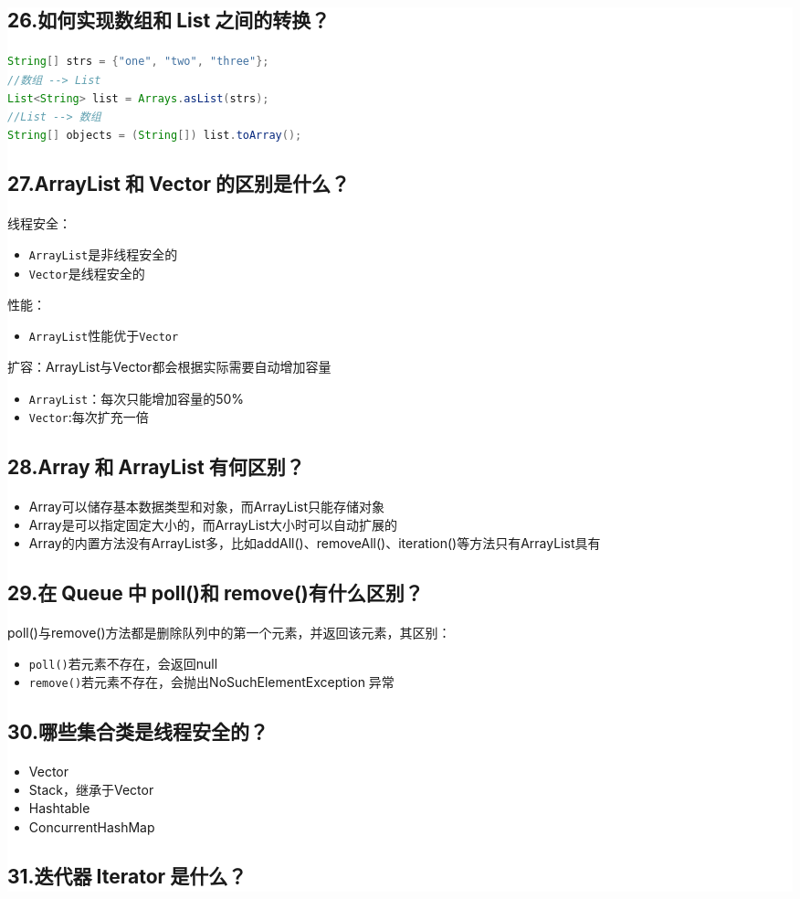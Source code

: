 

## 26.如何实现数组和 List 之间的转换？

```java
String[] strs = {"one", "two", "three"};
//数组 --> List
List<String> list = Arrays.asList(strs);
//List --> 数组
String[] objects = (String[]) list.toArray();
```



## 27.ArrayList 和 Vector 的区别是什么？

线程安全：

- `ArrayList`是非线程安全的
- `Vector`是线程安全的

性能：

- `ArrayList`性能优于`Vector`

扩容：ArrayList与Vector都会根据实际需要自动增加容量

- `ArrayList`：每次只能增加容量的50%
- `Vector`:每次扩充一倍



## 28.Array 和 ArrayList 有何区别？

- Array可以储存基本数据类型和对象，而ArrayList只能存储对象
- Array是可以指定固定大小的，而ArrayList大小时可以自动扩展的
- Array的内置方法没有ArrayList多，比如addAll()、removeAll()、iteration()等方法只有ArrayList具有



## 29.在 Queue 中 poll()和 remove()有什么区别？

poll()与remove()方法都是删除队列中的第一个元素，并返回该元素，其区别：

- `poll()`若元素不存在，会返回null
- `remove()`若元素不存在，会抛出NoSuchElementException 异常



## 30.哪些集合类是线程安全的？

- Vector
- Stack，继承于Vector
- Hashtable
- ConcurrentHashMap



## 31.迭代器 Iterator 是什么？
